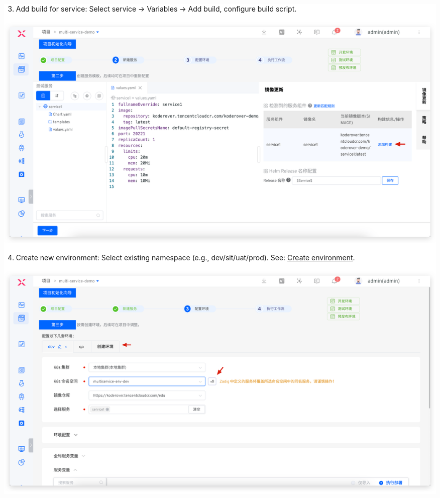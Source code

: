 3. Add build for service: Select service -> Variables -> Add build, configure build script.

![Existing project import](../../_images/project_admin_15_220.png)

4. Create new environment: Select existing namespace (e.g., dev/sit/uat/prod). See: [Create environment](/en/Zadig%20v4.1/project/env/k8s/#create-a-new-environment).

![Existing project import](../../_images/project_admin_14.png)
